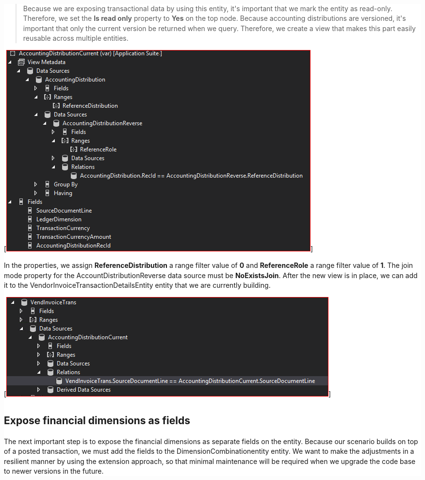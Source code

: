 > Because we are exposing transactional data by using this entity, it's important that we mark the entity as read-only. Therefore, we set the **Is read only** property to **Yes** on the top node. Because accounting distributions are versioned, it's important that only the current version be returned when we query. Therefore, we create a view that makes this part easily reusable across multiple entities. 

[![Replace with VendInvoiceTrans](./media/fd-menu2.png)]

In the properties, we assign **ReferenceDistribution** a range filter value of **0** and **ReferenceRole** a range filter value of **1**. The join mode property for the AccountDistributionReverse data source must be **NoExistsJoin**. After the new view is in place, we can add it to the VendorInvoiceTransactionDetailsEntity entity that we are currently building. 

[![Add to VendorInvoiceTransactionDetailsEntity](./media/fd-menu3.png)]

## Expose financial dimensions as fields
The next important step is to expose the financial dimensions as separate fields on the entity. Because our scenario builds on top of a posted transaction, we must add the fields to the DimensionCombinationentity entity. We want to make the adjustments in a resilient manner by using the extension approach, so that minimal maintenance will be required when we upgrade the code base to newer versions in the future.
